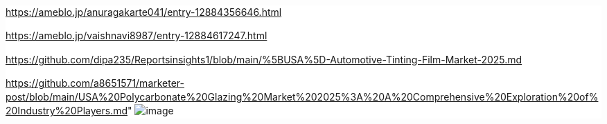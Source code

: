 <a href=https://ameblo.jp/anuragakarte041/entry-12884356646.html>https://ameblo.jp/anuragakarte041/entry-12884356646.html</a>

<a href=https://ameblo.jp/vaishnavi8987/entry-12884617247.html>https://ameblo.jp/vaishnavi8987/entry-12884617247.html</a>

<a href=https://github.com/dipa235/Reportsinsights1/blob/main/%5BUSA%5D-Automotive-Tinting-Film-Market-2025.md>https://github.com/dipa235/Reportsinsights1/blob/main/%5BUSA%5D-Automotive-Tinting-Film-Market-2025.md</a>

<a href=https://github.com/a8651571/marketer-post/blob/main/USA%20Polycarbonate%20Glazing%20Market%202025%3A%20A%20Comprehensive%20Exploration%20of%20Industry%20Players.md>https://github.com/a8651571/marketer-post/blob/main/USA%20Polycarbonate%20Glazing%20Market%202025%3A%20A%20Comprehensive%20Exploration%20of%20Industry%20Players.md</a>"
![image](https://github.com/user-attachments/assets/6f614cad-b6de-4de8-ac34-217c0e6a8df3)
